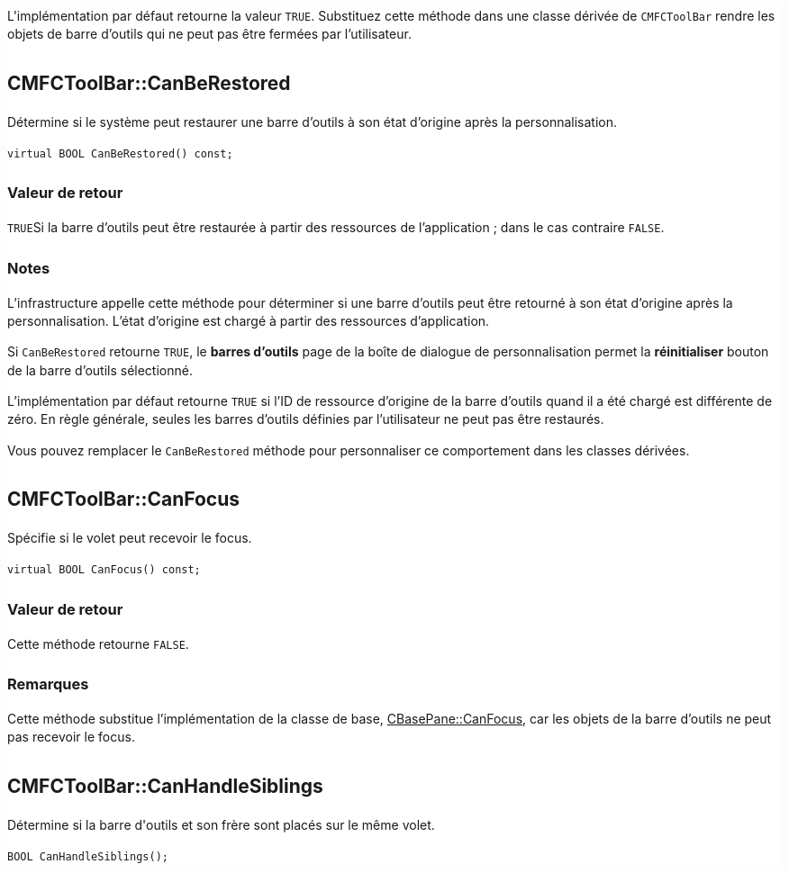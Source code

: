  L'implémentation par défaut retourne la valeur `TRUE`. Substituez cette méthode dans une classe dérivée de `CMFCToolBar` rendre les objets de barre d’outils qui ne peut pas être fermées par l’utilisateur.  
  
##  <a name="canberestored"></a>CMFCToolBar::CanBeRestored  
 Détermine si le système peut restaurer une barre d’outils à son état d’origine après la personnalisation.  
  
```  
virtual BOOL CanBeRestored() const;  
```  
  
### <a name="return-value"></a>Valeur de retour  
 `TRUE`Si la barre d’outils peut être restaurée à partir des ressources de l’application ; dans le cas contraire `FALSE`.  
  
### <a name="remarks"></a>Notes  
 L’infrastructure appelle cette méthode pour déterminer si une barre d’outils peut être retourné à son état d’origine après la personnalisation. L’état d’origine est chargé à partir des ressources d’application.  
  
 Si `CanBeRestored` retourne `TRUE`, le **barres d’outils** page de la boîte de dialogue de personnalisation permet la **réinitialiser** bouton de la barre d’outils sélectionné.  
  
 L’implémentation par défaut retourne `TRUE` si l’ID de ressource d’origine de la barre d’outils quand il a été chargé est différente de zéro. En règle générale, seules les barres d’outils définies par l’utilisateur ne peut pas être restaurés.  
  
 Vous pouvez remplacer le `CanBeRestored` méthode pour personnaliser ce comportement dans les classes dérivées.  
  
##  <a name="canfocus"></a>CMFCToolBar::CanFocus  
 Spécifie si le volet peut recevoir le focus.  
  
```  
virtual BOOL CanFocus() const;  
```  
  
### <a name="return-value"></a>Valeur de retour  
 Cette méthode retourne `FALSE`.  
  
### <a name="remarks"></a>Remarques  
 Cette méthode substitue l’implémentation de la classe de base, [CBasePane::CanFocus](../../mfc/reference/cbasepane-class.md#canfocus), car les objets de la barre d’outils ne peut pas recevoir le focus.  
  
##  <a name="canhandlesiblings"></a>CMFCToolBar::CanHandleSiblings  
 Détermine si la barre d'outils et son frère sont placés sur le même volet.  
  
```  
BOOL CanHandleSiblings();
```  
  